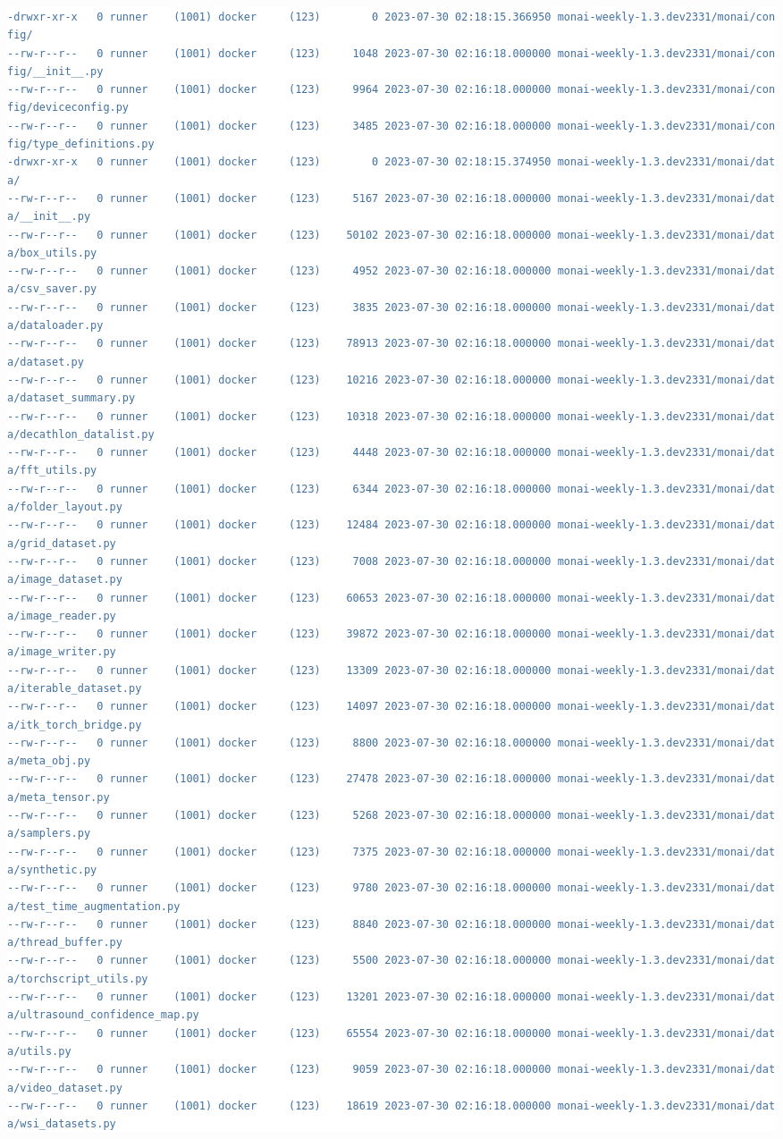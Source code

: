 ```diff
-drwxr-xr-x   0 runner    (1001) docker     (123)        0 2023-07-30 02:18:15.366950 monai-weekly-1.3.dev2331/monai/config/
--rw-r--r--   0 runner    (1001) docker     (123)     1048 2023-07-30 02:16:18.000000 monai-weekly-1.3.dev2331/monai/config/__init__.py
--rw-r--r--   0 runner    (1001) docker     (123)     9964 2023-07-30 02:16:18.000000 monai-weekly-1.3.dev2331/monai/config/deviceconfig.py
--rw-r--r--   0 runner    (1001) docker     (123)     3485 2023-07-30 02:16:18.000000 monai-weekly-1.3.dev2331/monai/config/type_definitions.py
-drwxr-xr-x   0 runner    (1001) docker     (123)        0 2023-07-30 02:18:15.374950 monai-weekly-1.3.dev2331/monai/data/
--rw-r--r--   0 runner    (1001) docker     (123)     5167 2023-07-30 02:16:18.000000 monai-weekly-1.3.dev2331/monai/data/__init__.py
--rw-r--r--   0 runner    (1001) docker     (123)    50102 2023-07-30 02:16:18.000000 monai-weekly-1.3.dev2331/monai/data/box_utils.py
--rw-r--r--   0 runner    (1001) docker     (123)     4952 2023-07-30 02:16:18.000000 monai-weekly-1.3.dev2331/monai/data/csv_saver.py
--rw-r--r--   0 runner    (1001) docker     (123)     3835 2023-07-30 02:16:18.000000 monai-weekly-1.3.dev2331/monai/data/dataloader.py
--rw-r--r--   0 runner    (1001) docker     (123)    78913 2023-07-30 02:16:18.000000 monai-weekly-1.3.dev2331/monai/data/dataset.py
--rw-r--r--   0 runner    (1001) docker     (123)    10216 2023-07-30 02:16:18.000000 monai-weekly-1.3.dev2331/monai/data/dataset_summary.py
--rw-r--r--   0 runner    (1001) docker     (123)    10318 2023-07-30 02:16:18.000000 monai-weekly-1.3.dev2331/monai/data/decathlon_datalist.py
--rw-r--r--   0 runner    (1001) docker     (123)     4448 2023-07-30 02:16:18.000000 monai-weekly-1.3.dev2331/monai/data/fft_utils.py
--rw-r--r--   0 runner    (1001) docker     (123)     6344 2023-07-30 02:16:18.000000 monai-weekly-1.3.dev2331/monai/data/folder_layout.py
--rw-r--r--   0 runner    (1001) docker     (123)    12484 2023-07-30 02:16:18.000000 monai-weekly-1.3.dev2331/monai/data/grid_dataset.py
--rw-r--r--   0 runner    (1001) docker     (123)     7008 2023-07-30 02:16:18.000000 monai-weekly-1.3.dev2331/monai/data/image_dataset.py
--rw-r--r--   0 runner    (1001) docker     (123)    60653 2023-07-30 02:16:18.000000 monai-weekly-1.3.dev2331/monai/data/image_reader.py
--rw-r--r--   0 runner    (1001) docker     (123)    39872 2023-07-30 02:16:18.000000 monai-weekly-1.3.dev2331/monai/data/image_writer.py
--rw-r--r--   0 runner    (1001) docker     (123)    13309 2023-07-30 02:16:18.000000 monai-weekly-1.3.dev2331/monai/data/iterable_dataset.py
--rw-r--r--   0 runner    (1001) docker     (123)    14097 2023-07-30 02:16:18.000000 monai-weekly-1.3.dev2331/monai/data/itk_torch_bridge.py
--rw-r--r--   0 runner    (1001) docker     (123)     8800 2023-07-30 02:16:18.000000 monai-weekly-1.3.dev2331/monai/data/meta_obj.py
--rw-r--r--   0 runner    (1001) docker     (123)    27478 2023-07-30 02:16:18.000000 monai-weekly-1.3.dev2331/monai/data/meta_tensor.py
--rw-r--r--   0 runner    (1001) docker     (123)     5268 2023-07-30 02:16:18.000000 monai-weekly-1.3.dev2331/monai/data/samplers.py
--rw-r--r--   0 runner    (1001) docker     (123)     7375 2023-07-30 02:16:18.000000 monai-weekly-1.3.dev2331/monai/data/synthetic.py
--rw-r--r--   0 runner    (1001) docker     (123)     9780 2023-07-30 02:16:18.000000 monai-weekly-1.3.dev2331/monai/data/test_time_augmentation.py
--rw-r--r--   0 runner    (1001) docker     (123)     8840 2023-07-30 02:16:18.000000 monai-weekly-1.3.dev2331/monai/data/thread_buffer.py
--rw-r--r--   0 runner    (1001) docker     (123)     5500 2023-07-30 02:16:18.000000 monai-weekly-1.3.dev2331/monai/data/torchscript_utils.py
--rw-r--r--   0 runner    (1001) docker     (123)    13201 2023-07-30 02:16:18.000000 monai-weekly-1.3.dev2331/monai/data/ultrasound_confidence_map.py
--rw-r--r--   0 runner    (1001) docker     (123)    65554 2023-07-30 02:16:18.000000 monai-weekly-1.3.dev2331/monai/data/utils.py
--rw-r--r--   0 runner    (1001) docker     (123)     9059 2023-07-30 02:16:18.000000 monai-weekly-1.3.dev2331/monai/data/video_dataset.py
--rw-r--r--   0 runner    (1001) docker     (123)    18619 2023-07-30 02:16:18.000000 monai-weekly-1.3.dev2331/monai/data/wsi_datasets.py
```